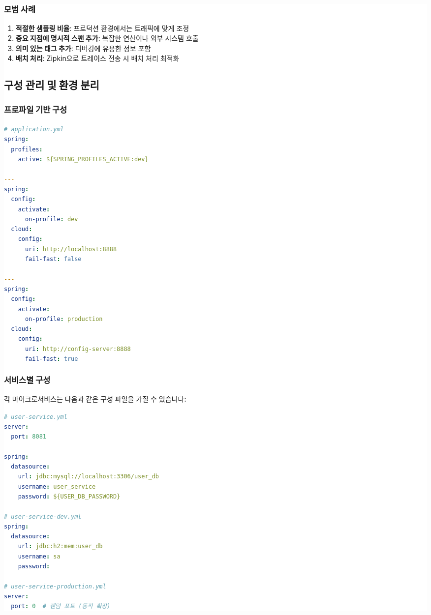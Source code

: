 ### 모범 사례

1. **적절한 샘플링 비율**: 프로덕션 환경에서는 트래픽에 맞게 조정
2. **중요 지점에 명시적 스팬 추가**: 복잡한 연산이나 외부 시스템 호출
3. **의미 있는 태그 추가**: 디버깅에 유용한 정보 포함
4. **배치 처리**: Zipkin으로 트레이스 전송 시 배치 처리 최적화

## 구성 관리 및 환경 분리

### 프로파일 기반 구성

```yaml
# application.yml
spring:
  profiles:
    active: ${SPRING_PROFILES_ACTIVE:dev}

---
spring:
  config:
    activate:
      on-profile: dev
  cloud:
    config:
      uri: http://localhost:8888
      fail-fast: false

---
spring:
  config:
    activate:
      on-profile: production
  cloud:
    config:
      uri: http://config-server:8888
      fail-fast: true
```

### 서비스별 구성

각 마이크로서비스는 다음과 같은 구성 파일을 가질 수 있습니다:

```yaml
# user-service.yml
server:
  port: 8081

spring:
  datasource:
    url: jdbc:mysql://localhost:3306/user_db
    username: user_service
    password: ${USER_DB_PASSWORD}

# user-service-dev.yml
spring:
  datasource:
    url: jdbc:h2:mem:user_db
    username: sa
    password: 

# user-service-production.yml
server:
  port: 0  # 랜덤 포트 (동적 확장)

```